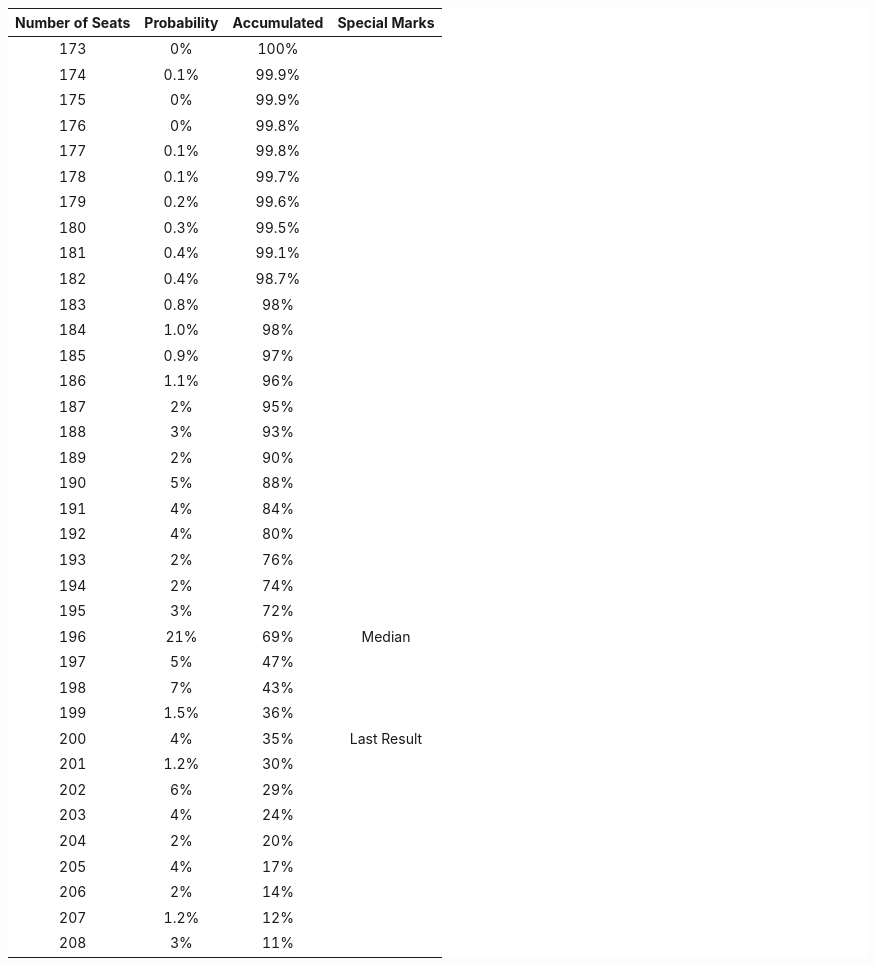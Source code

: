 | Number of Seats | Probability | Accumulated | Special Marks |
|:---------------:|:-----------:|:-----------:|:-------------:|
| 173 | 0% | 100% |  |
| 174 | 0.1% | 99.9% |  |
| 175 | 0% | 99.9% |  |
| 176 | 0% | 99.8% |  |
| 177 | 0.1% | 99.8% |  |
| 178 | 0.1% | 99.7% |  |
| 179 | 0.2% | 99.6% |  |
| 180 | 0.3% | 99.5% |  |
| 181 | 0.4% | 99.1% |  |
| 182 | 0.4% | 98.7% |  |
| 183 | 0.8% | 98% |  |
| 184 | 1.0% | 98% |  |
| 185 | 0.9% | 97% |  |
| 186 | 1.1% | 96% |  |
| 187 | 2% | 95% |  |
| 188 | 3% | 93% |  |
| 189 | 2% | 90% |  |
| 190 | 5% | 88% |  |
| 191 | 4% | 84% |  |
| 192 | 4% | 80% |  |
| 193 | 2% | 76% |  |
| 194 | 2% | 74% |  |
| 195 | 3% | 72% |  |
| 196 | 21% | 69% | Median |
| 197 | 5% | 47% |  |
| 198 | 7% | 43% |  |
| 199 | 1.5% | 36% |  |
| 200 | 4% | 35% | Last Result |
| 201 | 1.2% | 30% |  |
| 202 | 6% | 29% |  |
| 203 | 4% | 24% |  |
| 204 | 2% | 20% |  |
| 205 | 4% | 17% |  |
| 206 | 2% | 14% |  |
| 207 | 1.2% | 12% |  |
| 208 | 3% | 11% |  |